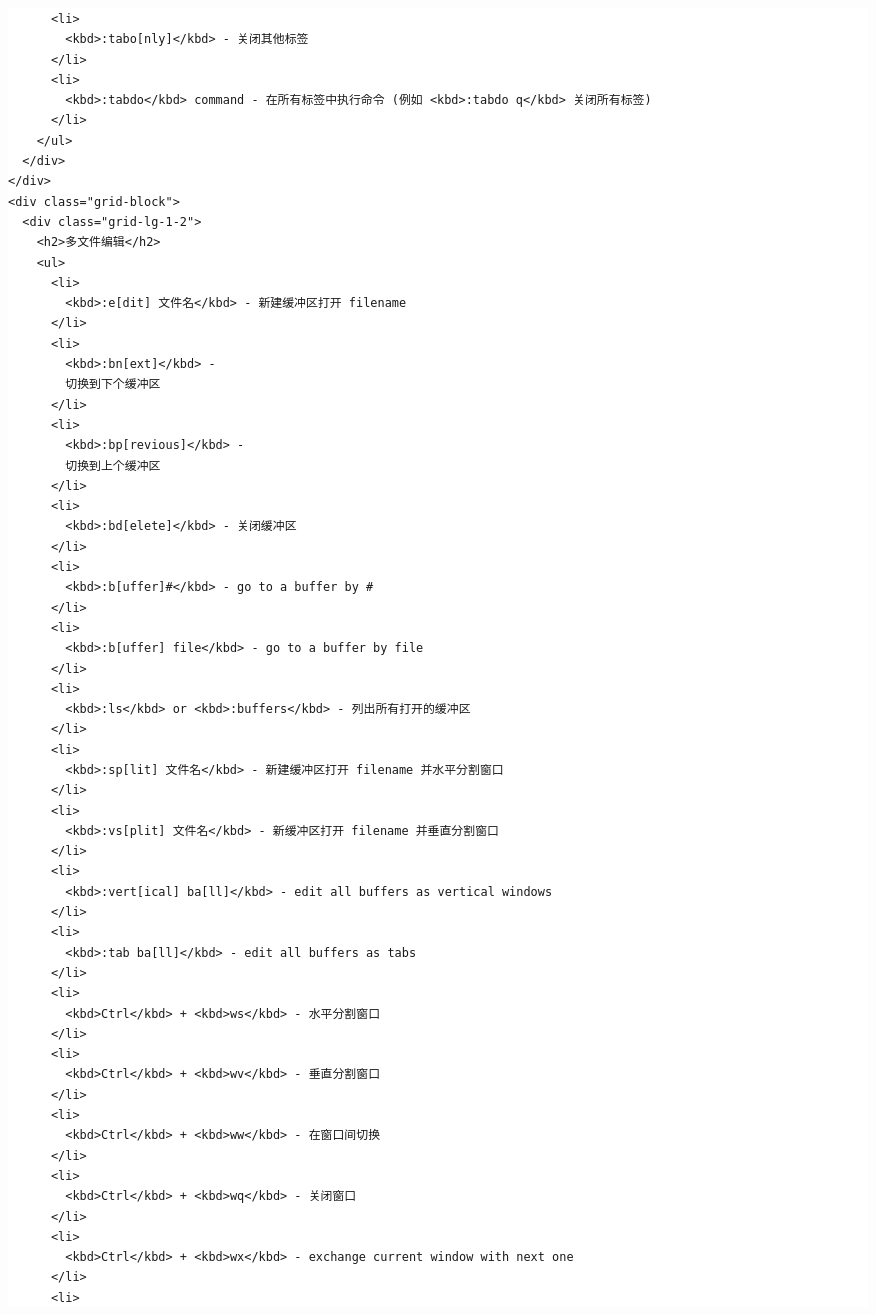           <li>
            <kbd>:tabo[nly]</kbd> - 关闭其他标签
          </li>
          <li>
            <kbd>:tabdo</kbd> command - 在所有标签中执行命令 (例如 <kbd>:tabdo q</kbd> 关闭所有标签)
          </li>
        </ul>
      </div>
    </div>
    <div class="grid-block">
      <div class="grid-lg-1-2">
        <h2>多文件编辑</h2>
        <ul>
          <li>
            <kbd>:e[dit] 文件名</kbd> - 新建缓冲区打开 filename
          </li>
          <li>
            <kbd>:bn[ext]</kbd> -
            切换到下个缓冲区
          </li>
          <li>
            <kbd>:bp[revious]</kbd> -
            切换到上个缓冲区
          </li>
          <li>
            <kbd>:bd[elete]</kbd> - 关闭缓冲区
          </li>
          <li>
            <kbd>:b[uffer]#</kbd> - go to a buffer by #
          </li>
          <li>
            <kbd>:b[uffer] file</kbd> - go to a buffer by file
          </li>
          <li>
            <kbd>:ls</kbd> or <kbd>:buffers</kbd> - 列出所有打开的缓冲区
          </li>
          <li>
            <kbd>:sp[lit] 文件名</kbd> - 新建缓冲区打开 filename 并水平分割窗口
          </li>
          <li>
            <kbd>:vs[plit] 文件名</kbd> - 新缓冲区打开 filename 并垂直分割窗口
          </li>
          <li>
            <kbd>:vert[ical] ba[ll]</kbd> - edit all buffers as vertical windows
          </li>
          <li>
            <kbd>:tab ba[ll]</kbd> - edit all buffers as tabs
          </li>
          <li>
            <kbd>Ctrl</kbd> + <kbd>ws</kbd> - 水平分割窗口
          </li>
          <li>
            <kbd>Ctrl</kbd> + <kbd>wv</kbd> - 垂直分割窗口
          </li>
          <li>
            <kbd>Ctrl</kbd> + <kbd>ww</kbd> - 在窗口间切换
          </li>
          <li>
            <kbd>Ctrl</kbd> + <kbd>wq</kbd> - 关闭窗口
          </li>
          <li>
            <kbd>Ctrl</kbd> + <kbd>wx</kbd> - exchange current window with next one
          </li>
          <li>